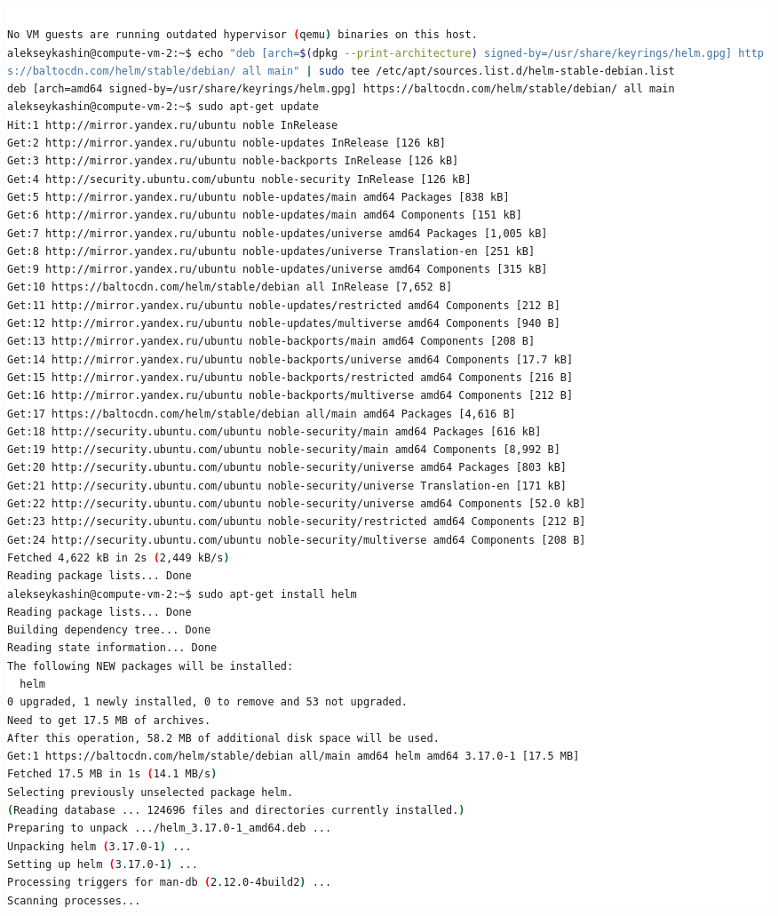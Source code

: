 ```bash

No VM guests are running outdated hypervisor (qemu) binaries on this host.
alekseykashin@compute-vm-2:~$ echo "deb [arch=$(dpkg --print-architecture) signed-by=/usr/share/keyrings/helm.gpg] https://baltocdn.com/helm/stable/debian/ all main" | sudo tee /etc/apt/sources.list.d/helm-stable-debian.list
deb [arch=amd64 signed-by=/usr/share/keyrings/helm.gpg] https://baltocdn.com/helm/stable/debian/ all main
alekseykashin@compute-vm-2:~$ sudo apt-get update
Hit:1 http://mirror.yandex.ru/ubuntu noble InRelease
Get:2 http://mirror.yandex.ru/ubuntu noble-updates InRelease [126 kB]                                                 
Get:3 http://mirror.yandex.ru/ubuntu noble-backports InRelease [126 kB]                                               
Get:4 http://security.ubuntu.com/ubuntu noble-security InRelease [126 kB]                                             
Get:5 http://mirror.yandex.ru/ubuntu noble-updates/main amd64 Packages [838 kB] 
Get:6 http://mirror.yandex.ru/ubuntu noble-updates/main amd64 Components [151 kB]       
Get:7 http://mirror.yandex.ru/ubuntu noble-updates/universe amd64 Packages [1,005 kB]                                 
Get:8 http://mirror.yandex.ru/ubuntu noble-updates/universe Translation-en [251 kB]                                   
Get:9 http://mirror.yandex.ru/ubuntu noble-updates/universe amd64 Components [315 kB]                               
Get:10 https://baltocdn.com/helm/stable/debian all InRelease [7,652 B]                                                
Get:11 http://mirror.yandex.ru/ubuntu noble-updates/restricted amd64 Components [212 B]                               
Get:12 http://mirror.yandex.ru/ubuntu noble-updates/multiverse amd64 Components [940 B]                               
Get:13 http://mirror.yandex.ru/ubuntu noble-backports/main amd64 Components [208 B]                                   
Get:14 http://mirror.yandex.ru/ubuntu noble-backports/universe amd64 Components [17.7 kB]
Get:15 http://mirror.yandex.ru/ubuntu noble-backports/restricted amd64 Components [216 B]
Get:16 http://mirror.yandex.ru/ubuntu noble-backports/multiverse amd64 Components [212 B]
Get:17 https://baltocdn.com/helm/stable/debian all/main amd64 Packages [4,616 B]        
Get:18 http://security.ubuntu.com/ubuntu noble-security/main amd64 Packages [616 kB]
Get:19 http://security.ubuntu.com/ubuntu noble-security/main amd64 Components [8,992 B]
Get:20 http://security.ubuntu.com/ubuntu noble-security/universe amd64 Packages [803 kB]
Get:21 http://security.ubuntu.com/ubuntu noble-security/universe Translation-en [171 kB]
Get:22 http://security.ubuntu.com/ubuntu noble-security/universe amd64 Components [52.0 kB]
Get:23 http://security.ubuntu.com/ubuntu noble-security/restricted amd64 Components [212 B]
Get:24 http://security.ubuntu.com/ubuntu noble-security/multiverse amd64 Components [208 B]
Fetched 4,622 kB in 2s (2,449 kB/s) 
Reading package lists... Done
alekseykashin@compute-vm-2:~$ sudo apt-get install helm
Reading package lists... Done
Building dependency tree... Done
Reading state information... Done
The following NEW packages will be installed:
  helm
0 upgraded, 1 newly installed, 0 to remove and 53 not upgraded.
Need to get 17.5 MB of archives.
After this operation, 58.2 MB of additional disk space will be used.
Get:1 https://baltocdn.com/helm/stable/debian all/main amd64 helm amd64 3.17.0-1 [17.5 MB]
Fetched 17.5 MB in 1s (14.1 MB/s)
Selecting previously unselected package helm.
(Reading database ... 124696 files and directories currently installed.)
Preparing to unpack .../helm_3.17.0-1_amd64.deb ...
Unpacking helm (3.17.0-1) ...
Setting up helm (3.17.0-1) ...
Processing triggers for man-db (2.12.0-4build2) ...
Scanning processes...                                                                                                  
```